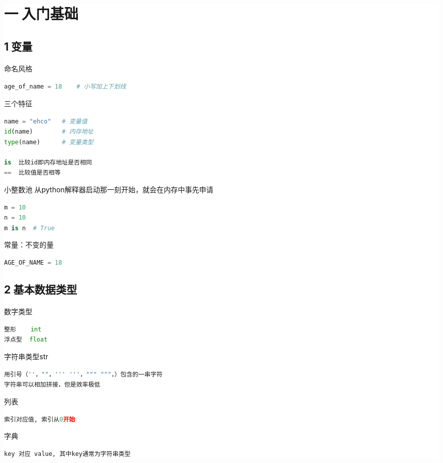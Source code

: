 # 一 入门基础

##  1 变量

命名风格
```python
age_of_name = 18    # 小写加上下划线
```

三个特征
```python
name = "ehco"   # 变量值
id(name)        # 内存地址
type(name)      # 变量类型

is  比较id即内存地址是否相同
==  比较值是否相等
```

小整数池
从python解释器启动那一刻开始，就会在内存中事先申请

```python
m = 10
n = 10
m is n  # True
```

常量：不变的量
```python
AGE_OF_NAME = 18
```

##  2 基本数据类型

数字类型
```python
整形    int
浮点型  float
```

字符串类型str
```python
用引号（''，""，''' '''，""" """，）包含的一串字符
字符串可以相加拼接，但是效率极低
```

列表
```python
索引对应值, 索引从0开始
```

字典
```python
key 对应 value, 其中key通常为字符串类型
```
